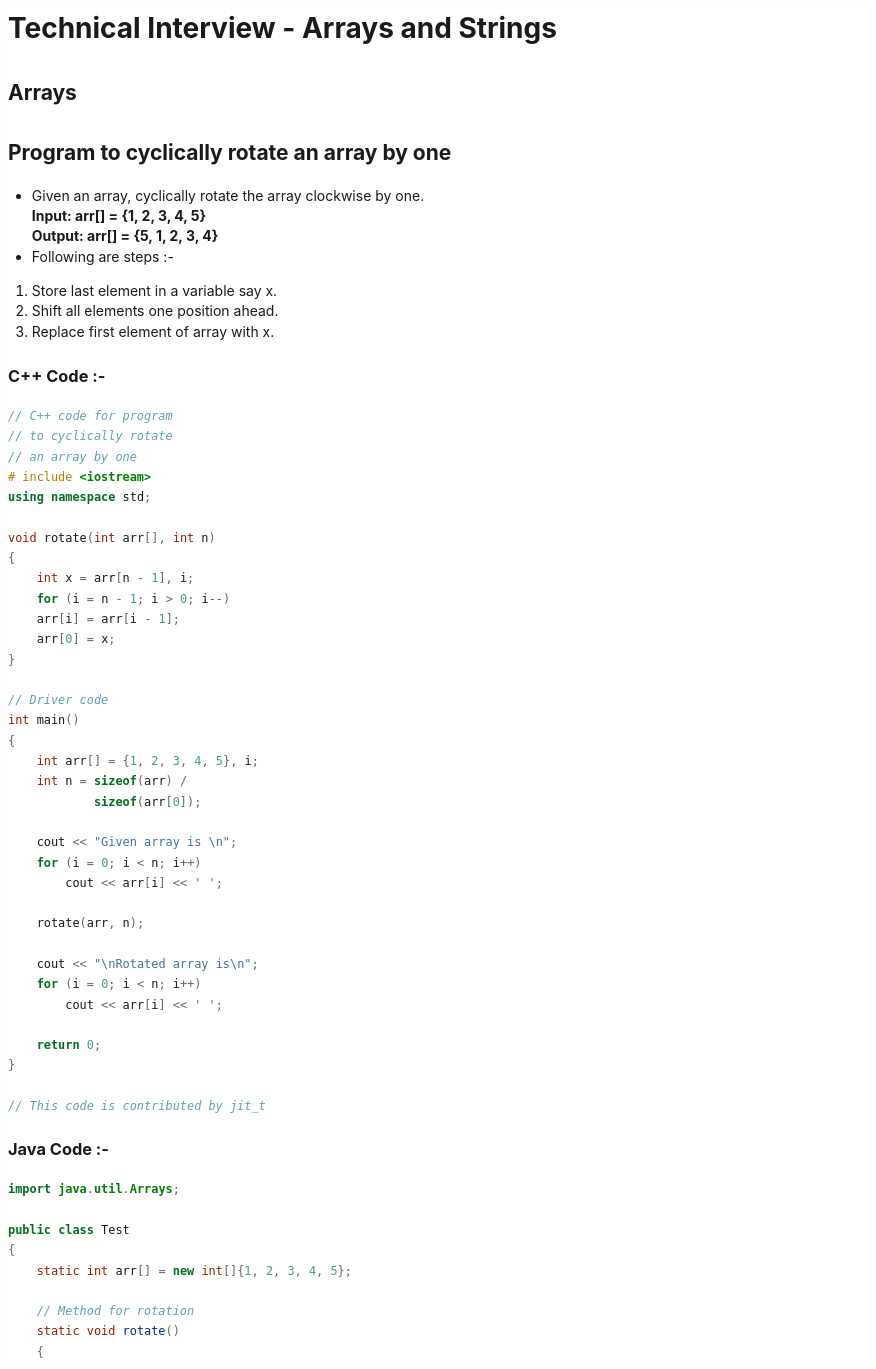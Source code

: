 # Technical Interview - Arrays and Strings 
## Arrays
## Program to cyclically rotate an array by one
- Given an array, cyclically rotate the array clockwise by one. <br>
**Input:  arr[] = {1, 2, 3, 4, 5}** <br>
**Output: arr[] = {5, 1, 2, 3, 4}** <br>
- Following are steps :- 
1) Store last element in a variable say x. 
2) Shift all elements one position ahead. 
3) Replace first element of array with x.
### C++ Code :- 
```C++
// C++ code for program
// to cyclically rotate
// an array by one
# include <iostream>
using namespace std;

void rotate(int arr[], int n)
{
	int x = arr[n - 1], i;
	for (i = n - 1; i > 0; i--)
	arr[i] = arr[i - 1];
	arr[0] = x;
}

// Driver code
int main()
{
	int arr[] = {1, 2, 3, 4, 5}, i;
	int n = sizeof(arr) /
			sizeof(arr[0]);

	cout << "Given array is \n";
	for (i = 0; i < n; i++)
		cout << arr[i] << ' ';

	rotate(arr, n);

	cout << "\nRotated array is\n";
	for (i = 0; i < n; i++)
		cout << arr[i] << ' ';

	return 0;
}

// This code is contributed by jit_t
```
### Java Code :- 
```Java
import java.util.Arrays;

public class Test
{
	static int arr[] = new int[]{1, 2, 3, 4, 5};
	
	// Method for rotation
	static void rotate()
	{
```